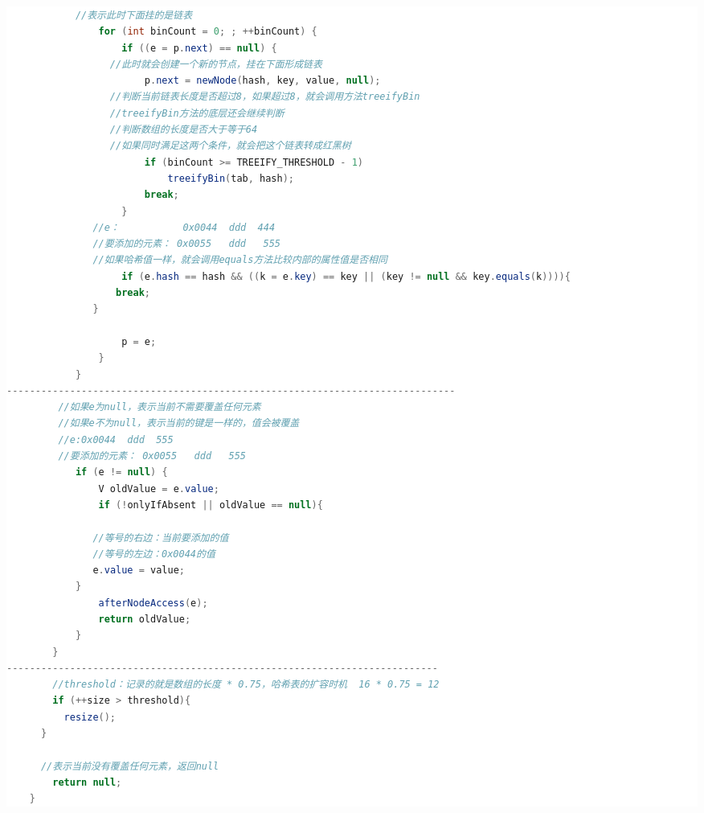 ```java
            //表示此时下面挂的是链表
                for (int binCount = 0; ; ++binCount) {
                    if ((e = p.next) == null) {
                  //此时就会创建一个新的节点，挂在下面形成链表
                        p.next = newNode(hash, key, value, null);
                  //判断当前链表长度是否超过8，如果超过8，就会调用方法treeifyBin
                  //treeifyBin方法的底层还会继续判断
                  //判断数组的长度是否大于等于64
                  //如果同时满足这两个条件，就会把这个链表转成红黑树
                        if (binCount >= TREEIFY_THRESHOLD - 1)
                            treeifyBin(tab, hash);
                        break;
                    }
               //e：           0x0044  ddd  444
               //要添加的元素： 0x0055   ddd   555
               //如果哈希值一样，就会调用equals方法比较内部的属性值是否相同
                    if (e.hash == hash && ((k = e.key) == key || (key != null && key.equals(k)))){
                   break;
               }

                    p = e;
                }
            }
------------------------------------------------------------------------------         
         //如果e为null，表示当前不需要覆盖任何元素
         //如果e不为null，表示当前的键是一样的，值会被覆盖
         //e:0x0044  ddd  555
         //要添加的元素： 0x0055   ddd   555
            if (e != null) {
                V oldValue = e.value;
                if (!onlyIfAbsent || oldValue == null){
               
               //等号的右边：当前要添加的值
               //等号的左边：0x0044的值
               e.value = value;
            }
                afterNodeAccess(e);
                return oldValue;
            }
        }
---------------------------------------------------------------------------      
        //threshold：记录的就是数组的长度 * 0.75，哈希表的扩容时机  16 * 0.75 = 12
        if (++size > threshold){
          resize();
      }
        
      //表示当前没有覆盖任何元素，返回null
        return null;
    }
```
